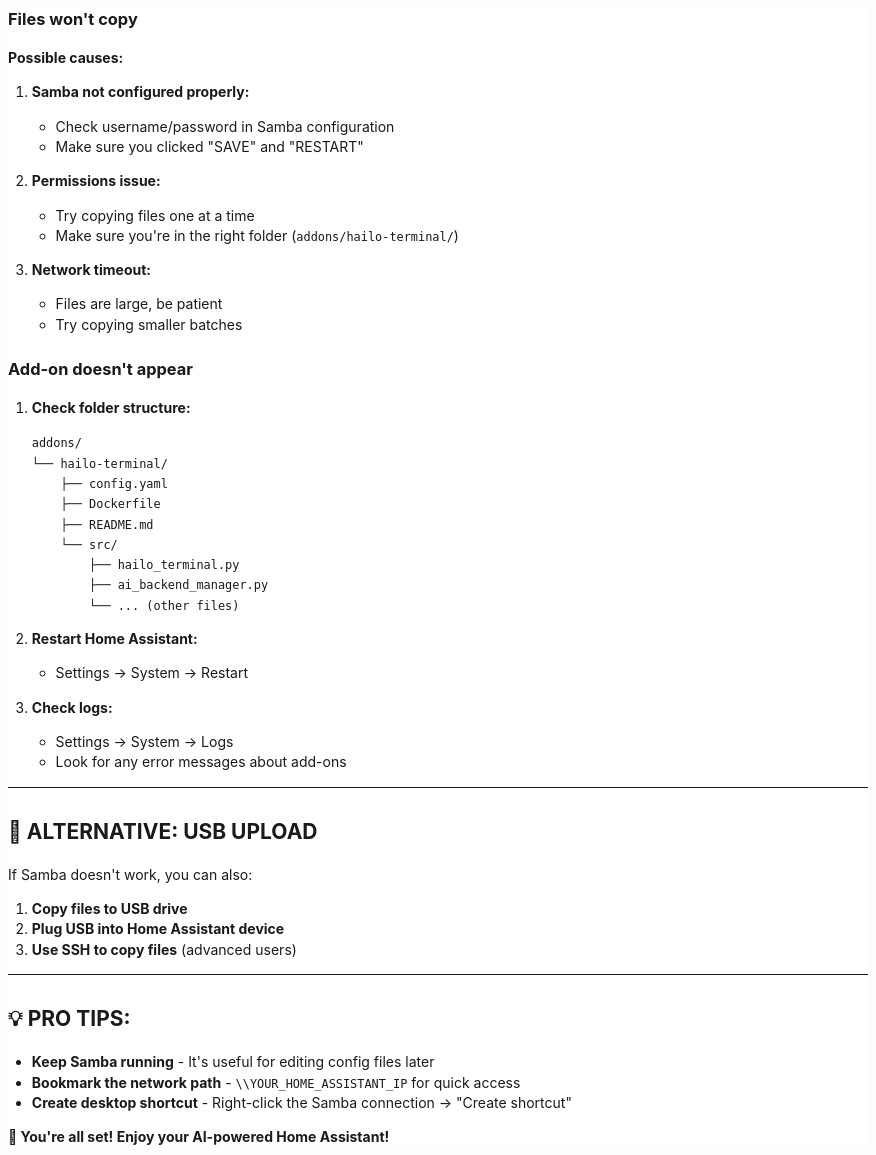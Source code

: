 ### **Files won't copy**

**Possible causes:**

1. **Samba not configured properly:**
   - Check username/password in Samba configuration
   - Make sure you clicked "SAVE" and "RESTART"

2. **Permissions issue:**
   - Try copying files one at a time
   - Make sure you're in the right folder (`addons/hailo-terminal/`)

3. **Network timeout:**
   - Files are large, be patient
   - Try copying smaller batches

### **Add-on doesn't appear**

1. **Check folder structure:**
   ```
   addons/
   └── hailo-terminal/
       ├── config.yaml
       ├── Dockerfile
       ├── README.md
       └── src/
           ├── hailo_terminal.py
           ├── ai_backend_manager.py
           └── ... (other files)
   ```

2. **Restart Home Assistant:**
   - Settings → System → Restart

3. **Check logs:**
   - Settings → System → Logs
   - Look for any error messages about add-ons

---

## 🎉 **ALTERNATIVE: USB UPLOAD**

If Samba doesn't work, you can also:

1. **Copy files to USB drive**
2. **Plug USB into Home Assistant device**
3. **Use SSH to copy files** (advanced users)

---

## 💡 **PRO TIPS:**

- **Keep Samba running** - It's useful for editing config files later
- **Bookmark the network path** - `\\YOUR_HOME_ASSISTANT_IP` for quick access
- **Create desktop shortcut** - Right-click the Samba connection → "Create shortcut"

**🚀 You're all set! Enjoy your AI-powered Home Assistant!**